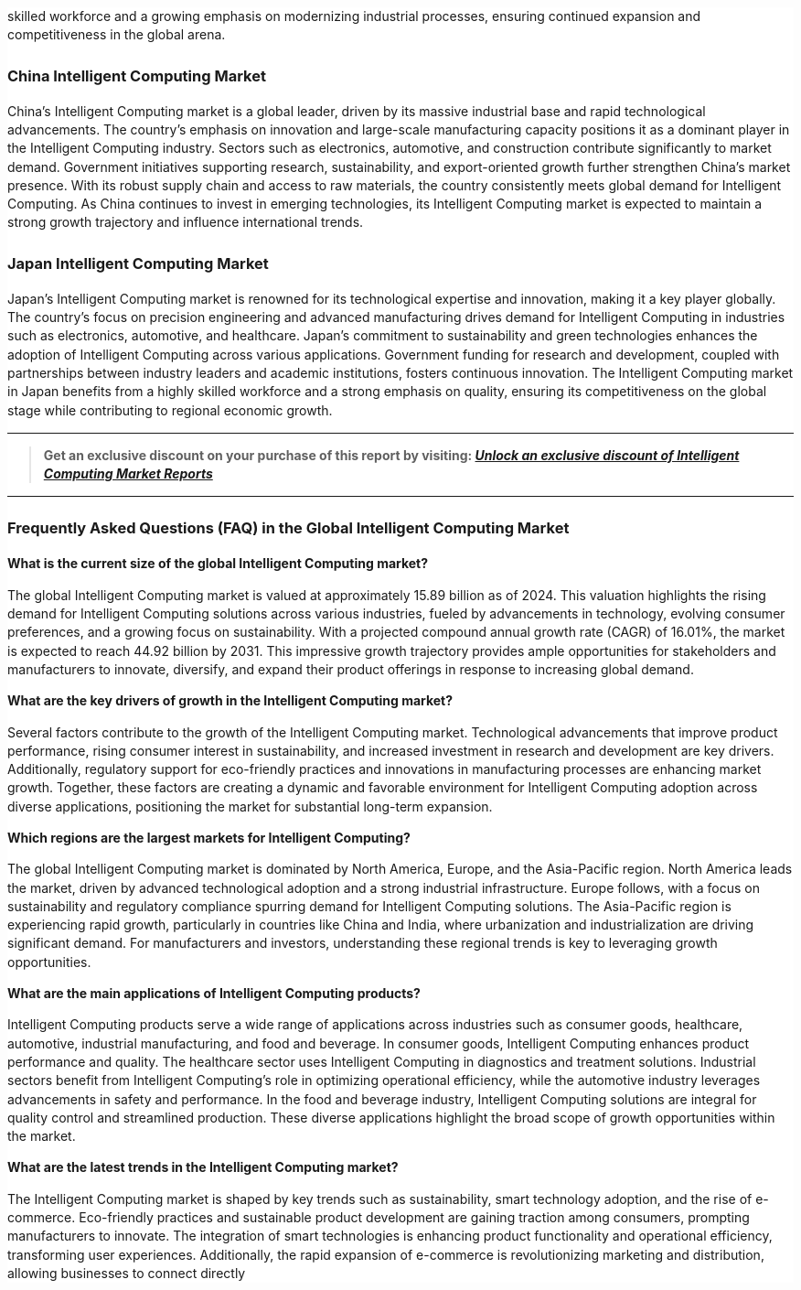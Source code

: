 skilled workforce and a growing emphasis on modernizing industrial processes, ensuring continued expansion and competitiveness in the global arena.</p><h3>China Intelligent Computing Market</h3><p>China&rsquo;s Intelligent Computing market is a global leader, driven by its massive industrial base and rapid technological advancements. The country&rsquo;s emphasis on innovation and large-scale manufacturing capacity positions it as a dominant player in the Intelligent Computing industry. Sectors such as electronics, automotive, and construction contribute significantly to market demand. Government initiatives supporting research, sustainability, and export-oriented growth further strengthen China&rsquo;s market presence. With its robust supply chain and access to raw materials, the country consistently meets global demand for Intelligent Computing. As China continues to invest in emerging technologies, its Intelligent Computing market is expected to maintain a strong growth trajectory and influence international trends.</p><h3>Japan Intelligent Computing Market</h3><p>Japan&rsquo;s Intelligent Computing market is renowned for its technological expertise and innovation, making it a key player globally. The country&rsquo;s focus on precision engineering and advanced manufacturing drives demand for Intelligent Computing in industries such as electronics, automotive, and healthcare. Japan&rsquo;s commitment to sustainability and green technologies enhances the adoption of Intelligent Computing across various applications. Government funding for research and development, coupled with partnerships between industry leaders and academic institutions, fosters continuous innovation. The Intelligent Computing market in Japan benefits from a highly skilled workforce and a strong emphasis on quality, ensuring its competitiveness on the global stage while contributing to regional economic growth.</p><hr /><blockquote><p><strong>Get an exclusive discount on your purchase of this report by visiting: <em><a href="://marketresearchpulse.com/ask-for-discount/87676?utm_source=Github&amp;utm_medium=030">Unlock an exclusive discount of Intelligent Computing Market Reports</a></em>&nbsp;</strong></p></blockquote><hr /><h3>Frequently Asked Questions (FAQ) in the Global Intelligent Computing Market</h3><p><strong>What is the current size of the global Intelligent Computing market?</strong></p><p>The global Intelligent Computing market is valued at approximately 15.89 billion as of 2024. This valuation highlights the rising demand for Intelligent Computing solutions across various industries, fueled by advancements in technology, evolving consumer preferences, and a growing focus on sustainability. With a projected compound annual growth rate (CAGR) of 16.01%, the market is expected to reach 44.92 billion by 2031. This impressive growth trajectory provides ample opportunities for stakeholders and manufacturers to innovate, diversify, and expand their product offerings in response to increasing global demand.</p><p><strong>What are the key drivers of growth in the Intelligent Computing market?</strong></p><p>Several factors contribute to the growth of the Intelligent Computing market. Technological advancements that improve product performance, rising consumer interest in sustainability, and increased investment in research and development are key drivers. Additionally, regulatory support for eco-friendly practices and innovations in manufacturing processes are enhancing market growth. Together, these factors are creating a dynamic and favorable environment for Intelligent Computing adoption across diverse applications, positioning the market for substantial long-term expansion.</p><p><strong>Which regions are the largest markets for Intelligent Computing?</strong></p><p>The global Intelligent Computing market is dominated by North America, Europe, and the Asia-Pacific region. North America leads the market, driven by advanced technological adoption and a strong industrial infrastructure. Europe follows, with a focus on sustainability and regulatory compliance spurring demand for Intelligent Computing solutions. The Asia-Pacific region is experiencing rapid growth, particularly in countries like China and India, where urbanization and industrialization are driving significant demand. For manufacturers and investors, understanding these regional trends is key to leveraging growth opportunities.</p><p><strong>What are the main applications of Intelligent Computing products?</strong></p><p>Intelligent Computing products serve a wide range of applications across industries such as consumer goods, healthcare, automotive, industrial manufacturing, and food and beverage. In consumer goods, Intelligent Computing enhances product performance and quality. The healthcare sector uses Intelligent Computing in diagnostics and treatment solutions. Industrial sectors benefit from Intelligent Computing&rsquo;s role in optimizing operational efficiency, while the automotive industry leverages advancements in safety and performance. In the food and beverage industry, Intelligent Computing solutions are integral for quality control and streamlined production. These diverse applications highlight the broad scope of growth opportunities within the market.</p><p><strong>What are the latest trends in the Intelligent Computing market?</strong></p><p>The Intelligent Computing market is shaped by key trends such as sustainability, smart technology adoption, and the rise of e-commerce. Eco-friendly practices and sustainable product development are gaining traction among consumers, prompting manufacturers to innovate. The integration of smart technologies is enhancing product functionality and operational efficiency, transforming user experiences. Additionally, the rapid expansion of e-commerce is revolutionizing marketing and distribution, allowing businesses to connect directly